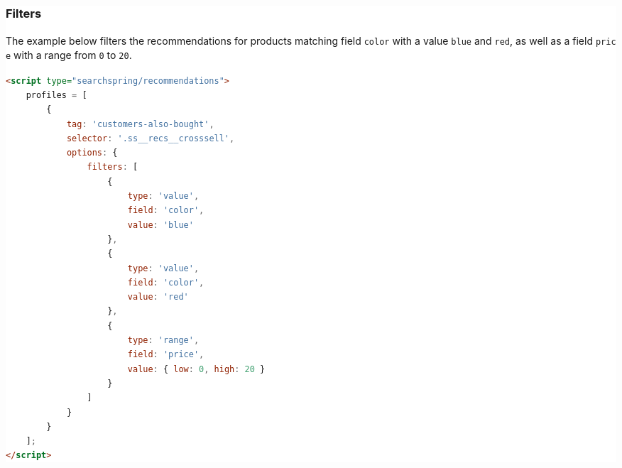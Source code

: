 ### Filters
The example below filters the recommendations for products matching field `color` with a value `blue` and `red`, as well as a field `price` with a range from `0` to `20`.

```html
<script type="searchspring/recommendations">
	profiles = [
		{
			tag: 'customers-also-bought',
			selector: '.ss__recs__crosssell',
			options: {
				filters: [
					{
						type: 'value',
						field: 'color',
						value: 'blue'
					},
					{
						type: 'value',
						field: 'color',
						value: 'red'
					},
					{
						type: 'range',
						field: 'price',
						value: { low: 0, high: 20 }
					}
				]
			}
		}
	];
</script>
```